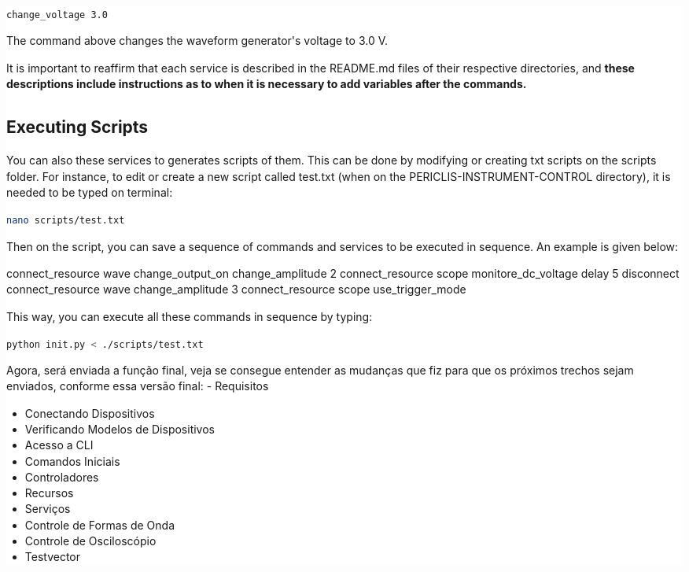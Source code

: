 ```sh
change_voltage 3.0
```

The command above changes the waveform generator's voltage to 3.0 V.

It is important to reaffirm that each service is described in the README.md files of their respective directories, and **these descriptions include instructions as to when it is necessary to add variables after the commands.**

## Executing Scripts

You can also these services to generates scripts of them. This can be done by modifying or creating txt scripts on the scripts folder. For instance, to edit or create a new script called test.txt (when on the PERICLIS-INSTRUMENT-CONTROL directory), it is needed to be typed on terminal:

```sh
nano scripts/test.txt
```
Then on the script, you can save a sequence of commands and services to be executed in sequence. An example is given below:

connect_resource wave
change_output_on
change_amplitude 2
connect_resource scope
monitore_dc_voltage
delay 5
disconnect
connect_resource wave
change_amplitude 3
connect_resource scope
use_trigger_mode

This way, you can execute all these commands in sequence by typing: 

```sh
python init.py < ./scripts/test.txt
```











Agora, será enviada a função final, veja se consegue entender as mudanças que fiz para que os próximos trechos sejam enviados, conforme essa versão final: - Requisitos
- Conectando Dispositivos
- Verificando Modelos de Dispositivos
- Acesso a CLI
- Comandos Iniciais
- Controladores
- Recursos
- Serviços
- Controle de Formas de Onda
- Controle de Osciloscópio
- Testvector
